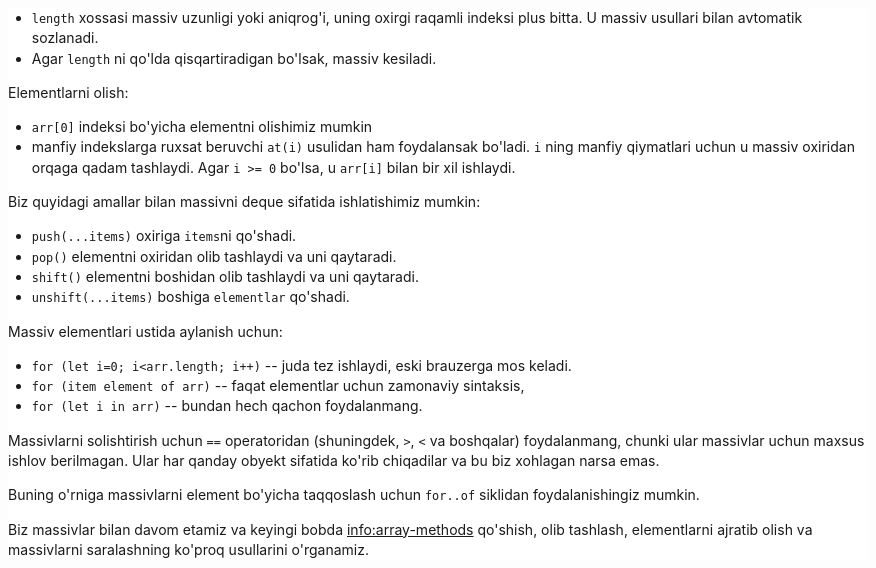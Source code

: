 - `length` xossasi massiv uzunligi yoki aniqrog'i, uning oxirgi raqamli indeksi plus bitta. U massiv usullari bilan avtomatik sozlanadi.
- Agar `length` ni qo'lda qisqartiradigan bo'lsak, massiv kesiladi.

Elementlarni olish:

- `arr[0]` indeksi bo'yicha elementni olishimiz mumkin
- manfiy indekslarga ruxsat beruvchi `at(i)` usulidan ham foydalansak bo'ladi. `i` ning manfiy qiymatlari uchun u massiv oxiridan orqaga qadam tashlaydi. Agar `i >= 0` bo'lsa, u `arr[i]` bilan bir xil ishlaydi.

Biz quyidagi amallar bilan massivni deque sifatida ishlatishimiz mumkin:

- `push(...items)` oxiriga `items`ni qo'shadi.
- `pop()` elementni oxiridan olib tashlaydi va uni qaytaradi.
- `shift()` elementni boshidan olib tashlaydi va uni qaytaradi.
- `unshift(...items)` boshiga `elementlar` qo'shadi.

Massiv elementlari ustida aylanish uchun:
   - `for (let i=0; i<arr.length; i++)` -- juda tez ishlaydi, eski brauzerga mos keladi.
   - `for (item element of arr)` -- faqat elementlar uchun zamonaviy sintaksis,
   - `for (let i in arr)` -- bundan hech qachon foydalanmang.

Massivlarni solishtirish uchun `==` operatoridan (shuningdek, `>`, `<` va boshqalar) foydalanmang, chunki ular massivlar uchun maxsus ishlov berilmagan. Ular har qanday obyekt sifatida ko'rib chiqadilar va bu biz xohlagan narsa emas.

Buning o'rniga massivlarni element bo'yicha taqqoslash uchun `for..of` siklidan foydalanishingiz mumkin.

Biz massivlar bilan davom etamiz va keyingi bobda <info:array-methods> qo'shish, olib tashlash, elementlarni ajratib olish va massivlarni saralashning ko'proq usullarini o'rganamiz.